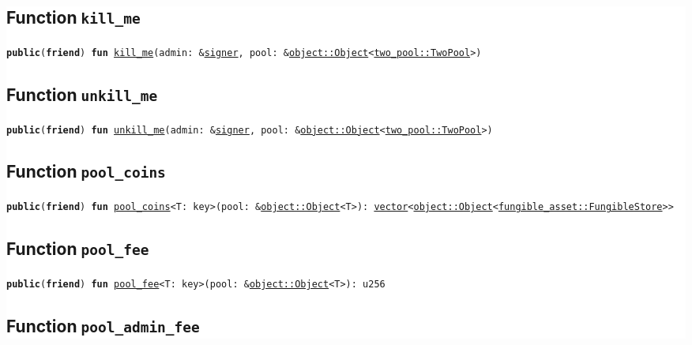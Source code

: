 

<a id="0x703c20063317af987ab7fc191103d7cd27369ee1322a90d23b174ee393ca9839_two_pool_kill_me"></a>

## Function `kill_me`



<pre><code><b>public</b>(<b>friend</b>) <b>fun</b> <a href="two_pool.md#0x703c20063317af987ab7fc191103d7cd27369ee1322a90d23b174ee393ca9839_two_pool_kill_me">kill_me</a>(admin: &<a href="">signer</a>, pool: &<a href="_Object">object::Object</a>&lt;<a href="two_pool.md#0x703c20063317af987ab7fc191103d7cd27369ee1322a90d23b174ee393ca9839_two_pool_TwoPool">two_pool::TwoPool</a>&gt;)
</code></pre>



<a id="0x703c20063317af987ab7fc191103d7cd27369ee1322a90d23b174ee393ca9839_two_pool_unkill_me"></a>

## Function `unkill_me`



<pre><code><b>public</b>(<b>friend</b>) <b>fun</b> <a href="two_pool.md#0x703c20063317af987ab7fc191103d7cd27369ee1322a90d23b174ee393ca9839_two_pool_unkill_me">unkill_me</a>(admin: &<a href="">signer</a>, pool: &<a href="_Object">object::Object</a>&lt;<a href="two_pool.md#0x703c20063317af987ab7fc191103d7cd27369ee1322a90d23b174ee393ca9839_two_pool_TwoPool">two_pool::TwoPool</a>&gt;)
</code></pre>



<a id="0x703c20063317af987ab7fc191103d7cd27369ee1322a90d23b174ee393ca9839_two_pool_pool_coins"></a>

## Function `pool_coins`



<pre><code><b>public</b>(<b>friend</b>) <b>fun</b> <a href="two_pool.md#0x703c20063317af987ab7fc191103d7cd27369ee1322a90d23b174ee393ca9839_two_pool_pool_coins">pool_coins</a>&lt;T: key&gt;(pool: &<a href="_Object">object::Object</a>&lt;T&gt;): <a href="">vector</a>&lt;<a href="_Object">object::Object</a>&lt;<a href="_FungibleStore">fungible_asset::FungibleStore</a>&gt;&gt;
</code></pre>



<a id="0x703c20063317af987ab7fc191103d7cd27369ee1322a90d23b174ee393ca9839_two_pool_pool_fee"></a>

## Function `pool_fee`



<pre><code><b>public</b>(<b>friend</b>) <b>fun</b> <a href="two_pool.md#0x703c20063317af987ab7fc191103d7cd27369ee1322a90d23b174ee393ca9839_two_pool_pool_fee">pool_fee</a>&lt;T: key&gt;(pool: &<a href="_Object">object::Object</a>&lt;T&gt;): u256
</code></pre>



<a id="0x703c20063317af987ab7fc191103d7cd27369ee1322a90d23b174ee393ca9839_two_pool_pool_admin_fee"></a>

## Function `pool_admin_fee`
